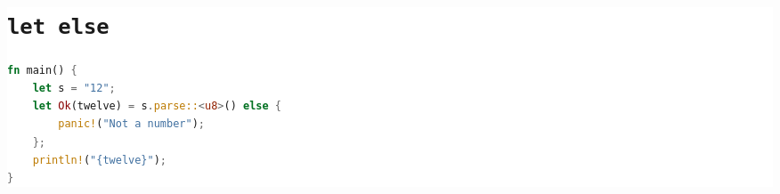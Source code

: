 
# `let else`

```rust
fn main() {
    let s = "12";
    let Ok(twelve) = s.parse::<u8>() else {
        panic!("Not a number");
    };
    println!("{twelve}");
}
```
